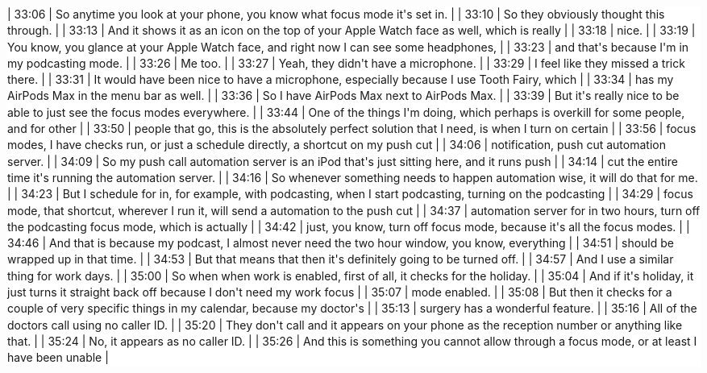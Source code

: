 | 33:06      | So anytime you look at your phone, you know what focus mode it's set in.                                |
| 33:10      | So they obviously thought this through.                                                                 |
| 33:13      | And it shows it as an icon on the top of your Apple Watch face as well, which is really                 |
| 33:18      | nice.                                                                                                   |
| 33:19      | You know, you glance at your Apple Watch face, and right now I can see some headphones,                 |
| 33:23      | and that's because I'm in my podcasting mode.                                                           |
| 33:26      | Me too.                                                                                                 |
| 33:27      | Yeah, they didn't have a microphone.                                                                    |
| 33:29      | I feel like they missed a trick there.                                                                  |
| 33:31      | It would have been nice to have a microphone, especially because I use Tooth Fairy, which               |
| 33:34      | has my AirPods Max in the menu bar as well.                                                             |
| 33:36      | So I have AirPods Max next to AirPods Max.                                                              |
| 33:39      | But it's really nice to be able to just see the focus modes everywhere.                                 |
| 33:44      | One of the things I'm doing, which perhaps is overkill for some people, and for other                   |
| 33:50      | people that go, this is the absolutely perfect solution that I need, is when I turn on certain          |
| 33:56      | focus modes, I have checks run, or just a schedule directly, a shortcut on my push cut                  |
| 34:06      | notification, push cut automation server.                                                               |
| 34:09      | So my push call automation server is an iPod that's just sitting here, and it runs push                 |
| 34:14      | cut the entire time it's running the automation server.                                                 |
| 34:16      | So whenever something needs to happen automation wise, it will do that for me.                          |
| 34:23      | But I schedule for in, for example, with podcasting, when I start podcasting, turning on the podcasting |
| 34:29      | focus mode, that shortcut, wherever I run it, will send a automation to the push cut                    |
| 34:37      | automation server for in two hours, turn off the podcasting focus mode, which is actually               |
| 34:42      | just, you know, turn off focus mode, because it's all the focus modes.                                  |
| 34:46      | And that is because my podcast, I almost never need the two hour window, you know, everything           |
| 34:51      | should be wrapped up in that time.                                                                      |
| 34:53      | But that means that then it's definitely going to be turned off.                                        |
| 34:57      | And I use a similar thing for work days.                                                                |
| 35:00      | So when when work is enabled, first of all, it checks for the holiday.                                  |
| 35:04      | And if it's holiday, it just turns it straight back off because I don't need my work focus              |
| 35:07      | mode enabled.                                                                                           |
| 35:08      | But then it checks for a couple of very specific things in my calendar, because my doctor's             |
| 35:13      | surgery has a wonderful feature.                                                                        |
| 35:16      | All of the doctors call using no caller ID.                                                             |
| 35:20      | They don't call and it appears on your phone as the reception number or anything like that.             |
| 35:24      | No, it appears as no caller ID.                                                                         |
| 35:26      | And this is something you cannot allow through a focus mode, or at least I have been unable             |